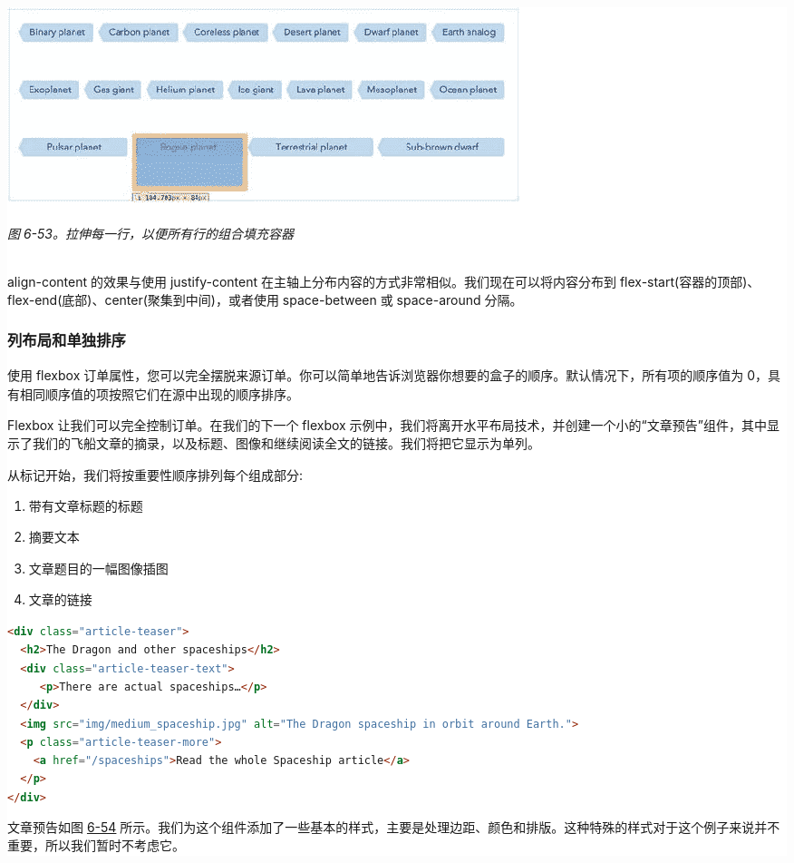 ![A314884_3_En_6_Fig53_HTML.jpg](img/A314884_3_En_6_Fig53_HTML.jpg)

###### 图 6-53。拉伸每一行，以便所有行的组合填充容器

align-content 的效果与使用 justify-content 在主轴上分布内容的方式非常相似。我们现在可以将内容分布到 flex-start(容器的顶部)、flex-end(底部)、center(聚集到中间)，或者使用 space-between 或 space-around 分隔。

### 列布局和单独排序

使用 flexbox 订单属性，您可以完全摆脱来源订单。你可以简单地告诉浏览器你想要的盒子的顺序。默认情况下，所有项的顺序值为 0，具有相同顺序值的项按照它们在源中出现的顺序排序。

Flexbox 让我们可以完全控制订单。在我们的下一个 flexbox 示例中，我们将离开水平布局技术，并创建一个小的“文章预告”组件，其中显示了我们的飞船文章的摘录，以及标题、图像和继续阅读全文的链接。我们将把它显示为单列。

从标记开始，我们将按重要性顺序排列每个组成部分:

1.  带有文章标题的标题

2.  摘要文本

3.  文章题目的一幅图像插图

4.  文章的链接

```html
<div class="article-teaser">
  <h2>The Dragon and other spaceships</h2>
  <div class="article-teaser-text">
     <p>There are actual spaceships…</p>
  </div>
  <img src="img/medium_spaceship.jpg" alt="The Dragon spaceship in orbit around Earth.">
  <p class="article-teaser-more">
    <a href="/spaceships">Read the whole Spaceship article</a>
  </p>
</div>
```

文章预告如图 [6-54](#Fig54) 所示。我们为这个组件添加了一些基本的样式，主要是处理边距、颜色和排版。这种特殊的样式对于这个例子来说并不重要，所以我们暂时不考虑它。
